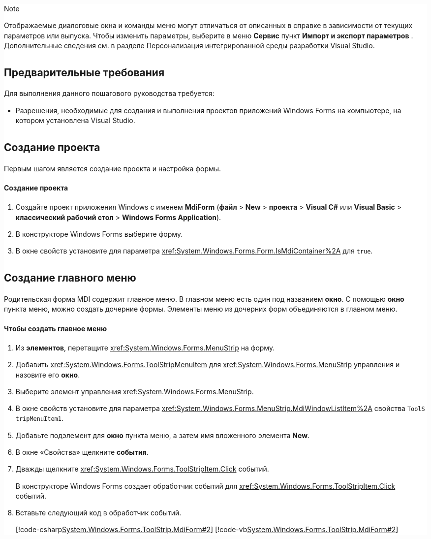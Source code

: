> [!NOTE]
>  Отображаемые диалоговые окна и команды меню могут отличаться от описанных в справке в зависимости от текущих параметров или выпуска. Чтобы изменить параметры, выберите в меню **Сервис** пункт **Импорт и экспорт параметров** . Дополнительные сведения см. в разделе [Персонализация интегрированной среды разработки Visual Studio](/visualstudio/ide/personalizing-the-visual-studio-ide).  
  
## <a name="prerequisites"></a>Предварительные требования  
 Для выполнения данного пошагового руководства требуется:  
  
-   Разрешения, необходимые для создания и выполнения проектов приложений Windows Forms на компьютере, на котором установлена Visual Studio.  
  
## <a name="creating-the-project"></a>Создание проекта  
 Первым шагом является создание проекта и настройка формы.  
  
#### <a name="to-create-the-project"></a>Создание проекта  
  
1.  Создайте проект приложения Windows с именем **MdiForm** (**файл** > **New** > **проекта**  >  **Visual C#** или **Visual Basic** > **классический рабочий стол** > **Windows Forms Application**).  
  
2.  В конструкторе Windows Forms выберите форму.  
  
3.  В окне свойств установите для параметра <xref:System.Windows.Forms.Form.IsMdiContainer%2A> для `true`.  
  
## <a name="creating-the-main-menu"></a>Создание главного меню  
 Родительская форма MDI содержит главное меню. В главном меню есть один под названием **окно**. С помощью **окно** пункта меню, можно создать дочерние формы. Элементы меню из дочерних форм объединяются в главном меню.  
  
#### <a name="to-create-the-main-menu"></a>Чтобы создать главное меню  
  
1.  Из **элементов**, перетащите <xref:System.Windows.Forms.MenuStrip> на форму.  
  
2.  Добавить <xref:System.Windows.Forms.ToolStripMenuItem> для <xref:System.Windows.Forms.MenuStrip> управления и назовите его **окно**.  
  
3.  Выберите элемент управления <xref:System.Windows.Forms.MenuStrip>.  
  
4.  В окне свойств установите для параметра <xref:System.Windows.Forms.MenuStrip.MdiWindowListItem%2A> свойства `ToolStripMenuItem1`.  
  
5.  Добавьте подэлемент для **окно** пункта меню, а затем имя вложенного элемента **New**.  
  
6.  В окне «Свойства» щелкните **события**.  
  
7.  Дважды щелкните <xref:System.Windows.Forms.ToolStripItem.Click> событий.  
  
     В конструкторе Windows Forms создает обработчик событий для <xref:System.Windows.Forms.ToolStripItem.Click> событий.  
  
8.  Вставьте следующий код в обработчик событий.  
  
     [!code-csharp[System.Windows.Forms.ToolStrip.MdiForm#2](../../../../samples/snippets/csharp/VS_Snippets_Winforms/System.Windows.Forms.ToolStrip.MdiForm/CS/Form1.cs#2)]
     [!code-vb[System.Windows.Forms.ToolStrip.MdiForm#2](../../../../samples/snippets/visualbasic/VS_Snippets_Winforms/System.Windows.Forms.ToolStrip.MdiForm/VB/Form1.vb#2)]  
  